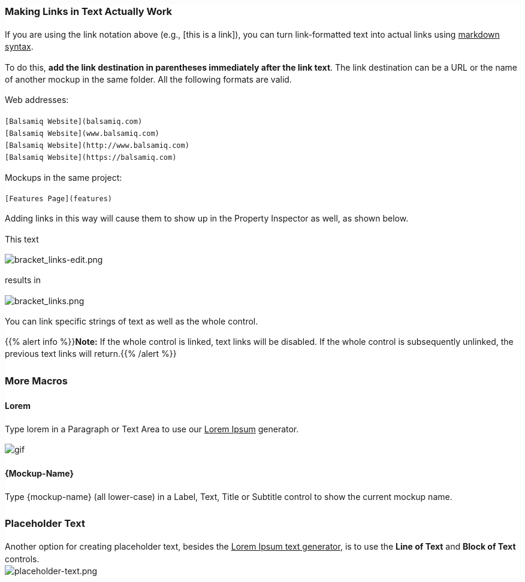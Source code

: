 
### Making Links in Text Actually Work

If you are using the link notation above (e.g., [this is a link]), you can turn link-formatted text into actual links using [markdown syntax](http://daringfireball.net/projects/markdown/syntax).

To do this, **add the link destination in parentheses immediately after the link text**. The link destination can be a URL or the name of another mockup in the same folder. All the following formats are valid.

Web addresses:

	[Balsamiq Website](balsamiq.com)
	[Balsamiq Website](www.balsamiq.com)
	[Balsamiq Website](http://www.balsamiq.com)
	[Balsamiq Website](https://balsamiq.com)

Mockups in the same project:

	[Features Page](features)


Adding links in this way will cause them to show up in the Property Inspector as well, as shown below.

This text

![bracket_links-edit.png](//media.balsamiq.com/img/support/docs/m4d/bracket_links-edit.png)

results in

![bracket_links.png](//media.balsamiq.com/img/support/docs/m4d/b3/bracket_links.png)

You can link specific strings of text as well as the whole control.

{{% alert info %}}**Note:** If the whole control is linked, text links will be disabled. If the whole control is subsequently unlinked, the previous text links will return.{{% /alert %}}

### More Macros

#### Lorem

Type lorem in a Paragraph or Text Area to use our [Lorem Ipsum](http://www.lipsum.com/ "What is Lorem Ipsum") generator.

![gif](//media.balsamiq.com/img/support/docs/m4d/lorem.png)

#### {Mockup-Name}

Type {mockup-name} (all lower-case) in a Label, Text, Title or Subtitle control to show the current mockup name.


### Placeholder Text

Another option for creating placeholder text, besides the [Lorem Ipsum text generator](#more-macros), is to use the **Line of Text** and **Block of Text** controls.  
![placeholder-text.png](//media.balsamiq.com/img/support/docs/m4d/b3/placeholder-text.png)
